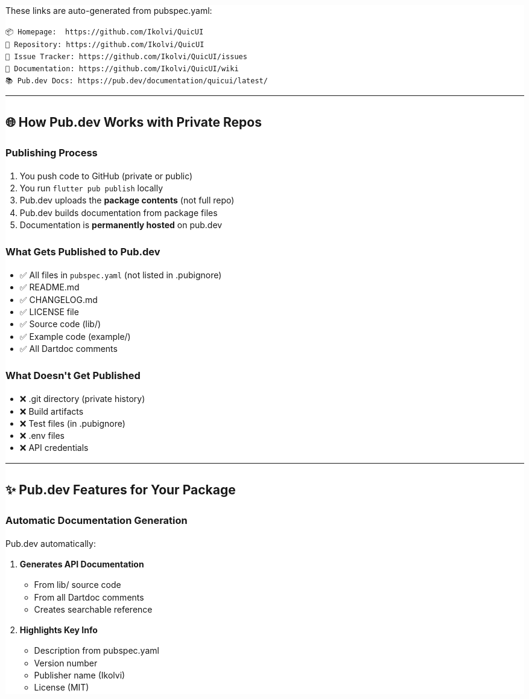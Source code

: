 These links are auto-generated from pubspec.yaml:

```
📦 Homepage:  https://github.com/Ikolvi/QuicUI
🔧 Repository: https://github.com/Ikolvi/QuicUI
🐛 Issue Tracker: https://github.com/Ikolvi/QuicUI/issues
📖 Documentation: https://github.com/Ikolvi/QuicUI/wiki
📚 Pub.dev Docs: https://pub.dev/documentation/quicui/latest/
```

---

## 🌐 How Pub.dev Works with Private Repos

### Publishing Process
1. You push code to GitHub (private or public)
2. You run `flutter pub publish` locally
3. Pub.dev uploads the **package contents** (not full repo)
4. Pub.dev builds documentation from package files
5. Documentation is **permanently hosted** on pub.dev

### What Gets Published to Pub.dev
- ✅ All files in `pubspec.yaml` (not listed in .pubignore)
- ✅ README.md
- ✅ CHANGELOG.md
- ✅ LICENSE file
- ✅ Source code (lib/)
- ✅ Example code (example/)
- ✅ All Dartdoc comments

### What Doesn't Get Published
- ❌ .git directory (private history)
- ❌ Build artifacts
- ❌ Test files (in .pubignore)
- ❌ .env files
- ❌ API credentials

---

## ✨ Pub.dev Features for Your Package

### Automatic Documentation Generation

Pub.dev automatically:
1. **Generates API Documentation**
   - From lib/ source code
   - From all Dartdoc comments
   - Creates searchable reference

2. **Highlights Key Info**
   - Description from pubspec.yaml
   - Version number
   - Publisher name (Ikolvi)
   - License (MIT)
